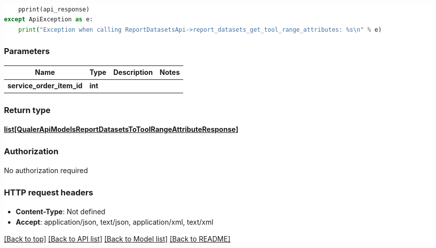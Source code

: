 ```python
    pprint(api_response)
except ApiException as e:
    print("Exception when calling ReportDatasetsApi->report_datasets_get_tool_range_attributes: %s\n" % e)
```

### Parameters

Name | Type | Description  | Notes
------------- | ------------- | ------------- | -------------
 **service_order_item_id** | **int**|  | 

### Return type

[**list[QualerApiModelsReportDatasetsToToolRangeAttributeResponse]**](QualerApiModelsReportDatasetsToToolRangeAttributeResponse.md)

### Authorization

No authorization required

### HTTP request headers

 - **Content-Type**: Not defined
 - **Accept**: application/json, text/json, application/xml, text/xml

[[Back to top]](#) [[Back to API list]](../README.md#documentation-for-api-endpoints) [[Back to Model list]](../README.md#documentation-for-models) [[Back to README]](../README.md)

